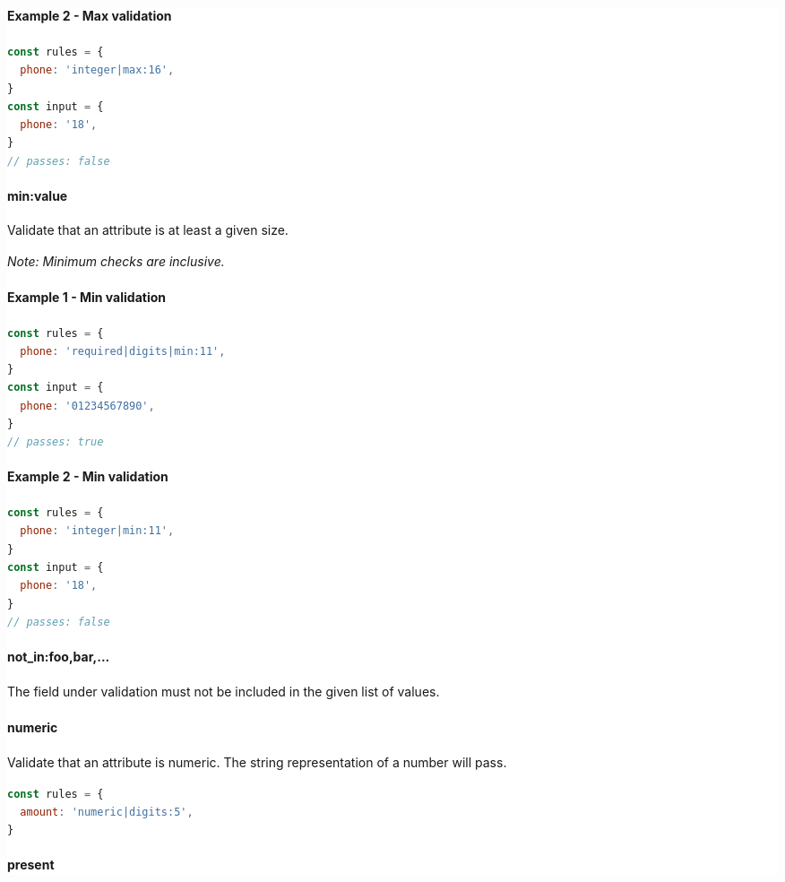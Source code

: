 #### Example 2 - Max validation

```js
const rules = {
  phone: 'integer|max:16',
}
const input = {
  phone: '18',
}
// passes: false
```

#### min:value

Validate that an attribute is at least a given size.

_Note: Minimum checks are inclusive._

#### Example 1 - Min validation

```js
const rules = {
  phone: 'required|digits|min:11',
}
const input = {
  phone: '01234567890',
}
// passes: true
```

#### Example 2 - Min validation

```js
const rules = {
  phone: 'integer|min:11',
}
const input = {
  phone: '18',
}
// passes: false
```

#### not_in:foo,bar,...

The field under validation must not be included in the given list of values.

#### numeric

Validate that an attribute is numeric. The string representation of a number will pass.

```js
const rules = {
  amount: 'numeric|digits:5',
}
```

#### present
